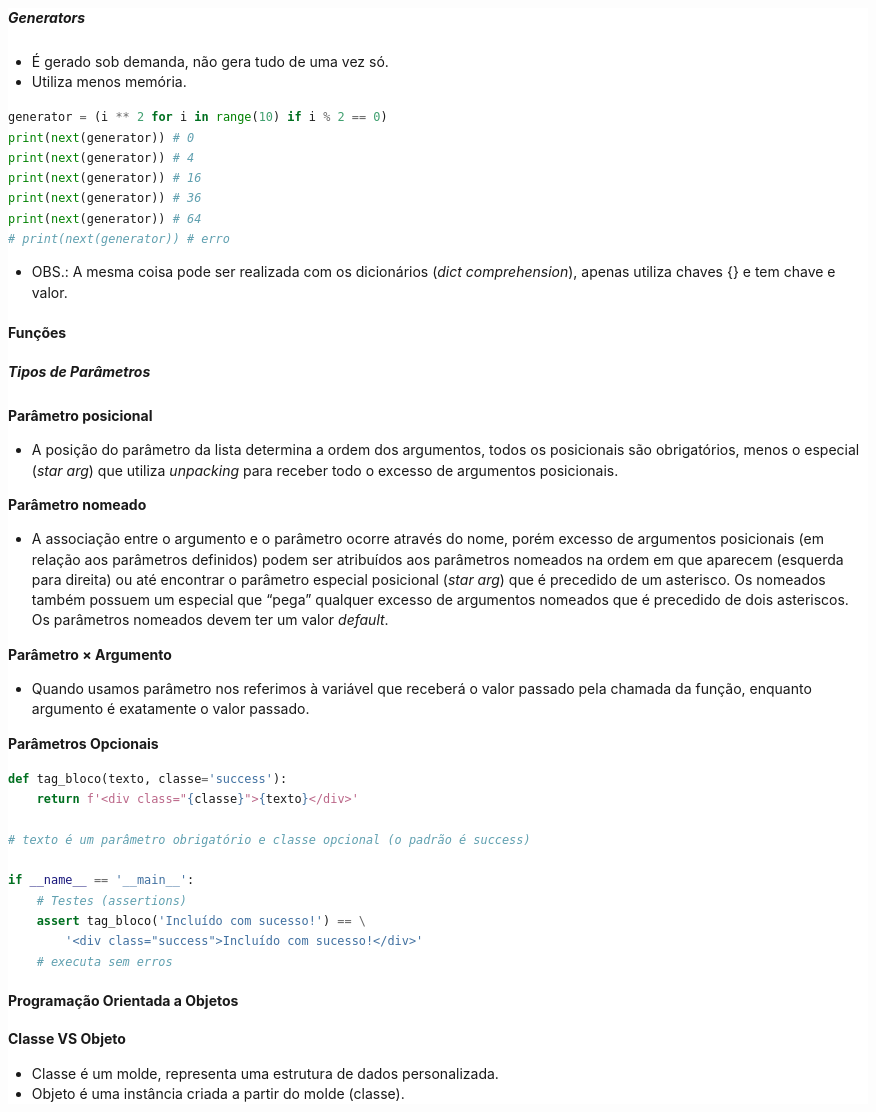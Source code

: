 ##### Generators
- É gerado sob demanda, não gera tudo de uma vez só.
- Utiliza menos memória.
```python
generator = (i ** 2 for i in range(10) if i % 2 == 0)
print(next(generator)) # 0
print(next(generator)) # 4
print(next(generator)) # 16
print(next(generator)) # 36
print(next(generator)) # 64
# print(next(generator)) # erro
```

- OBS.: A mesma coisa pode ser realizada com os dicionários (*dict comprehension*), apenas utiliza chaves {} e tem chave e valor.


#### Funções
##### Tipos de Parâmetros
**Parâmetro posicional**
- A posição do parâmetro da lista determina a ordem dos argumentos, todos os posicionais são obrigatórios, menos o especial (*star arg*) que utiliza *unpacking* para receber todo o excesso de argumentos posicionais.

**Parâmetro nomeado**
- A associação entre o argumento e o parâmetro ocorre através do nome, porém excesso de argumentos posicionais (em relação aos parâmetros definidos) podem ser atribuídos aos parâmetros nomeados na ordem em que aparecem (esquerda para direita) ou até encontrar o parâmetro especial posicional (*star arg*) que é precedido de um asterisco. Os nomeados também possuem um especial que “pega” qualquer excesso de argumentos nomeados que é precedido de dois asteriscos. Os parâmetros nomeados devem ter um valor *default*.

**Parâmetro × Argumento**
- Quando usamos parâmetro nos referimos à variável que receberá o valor passado pela chamada da função, enquanto argumento é exatamente o valor passado.

**Parâmetros Opcionais**
```python
def tag_bloco(texto, classe='success'):
    return f'<div class="{classe}">{texto}</div>'

# texto é um parâmetro obrigatório e classe opcional (o padrão é success)

if __name__ == '__main__':
    # Testes (assertions)
    assert tag_bloco('Incluído com sucesso!') == \
        '<div class="success">Incluído com sucesso!</div>'
    # executa sem erros
```

#### Programação Orientada a Objetos
**Classe VS Objeto**
- Classe é um molde, representa uma estrutura de dados personalizada.
- Objeto é uma instância criada a partir do molde (classe).
